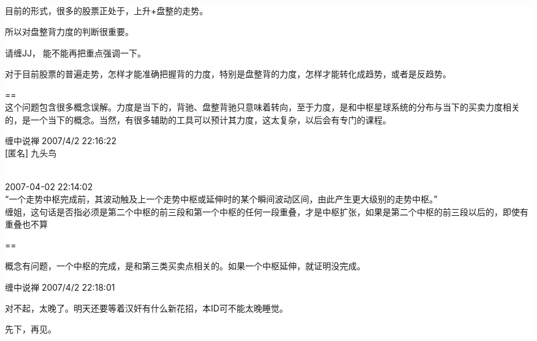目前的形式，很多的股票正处于，上升+盘整的走势。

所以对盘整背力度的判断很重要。

请缠JJ， 能不能再把重点强调一下。

对于目前股票的普遍走势，怎样才能准确把握背的力度，特别是盘整背的力度，怎样才能转化成趋势，或者是反趋势。 
 
==<br/>
这个问题包含很多概念误解。力度是当下的，背驰、盘整背驰只意味着转向，至于力度，是和中枢星球系统的分布与当下的买卖力度相关的，是一个当下的概念。当然，有很多辅助的工具可以预计其力度，这太复杂，以后会有专门的课程。
</div>

<div class='blog-comment'>
<span class='blog-comment-chan'>缠中说禅</span> 2007/4/2 22:16:22<br/>
[匿名] 九头鸟 <br/><br/>

 
2007-04-02 22:14:02<br/> 
“一个走势中枢完成前，其波动触及上一个走势中枢或延伸时的某个瞬间波动区间，由此产生更大级别的走势中枢。”<br/>
缠姐，这句话是否指必须是第二个中枢的前三段和第一个中枢的任何一段重叠，才是中枢扩张，如果是第二个中枢的前三段以后的，即使有重叠也不算
 
==<br/>

概念有问题，一个中枢的完成，是和第三类买卖点相关的。如果一个中枢延伸，就证明没完成。
</div>

<div class='blog-comment'>
<span class='blog-comment-chan'>缠中说禅</span> 2007/4/2 22:18:01<br/>

对不起，太晚了。明天还要等着汉奸有什么新花招，本ID可不能太晚睡觉。

先下，再见。
</div>